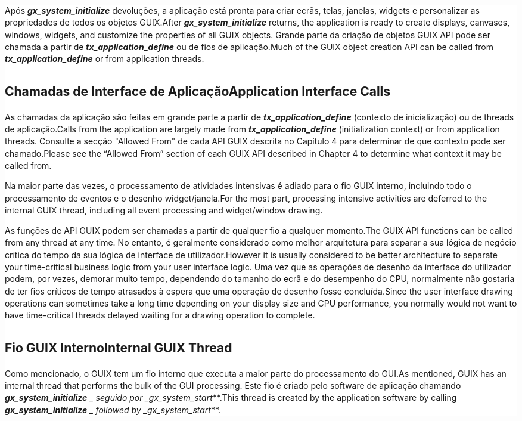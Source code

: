 
<span data-ttu-id="1a9b2-127">Após ***gx_system_initialize*** devoluções, a aplicação está pronta para criar ecrãs, telas, janelas, widgets e personalizar as propriedades de todos os objetos GUIX.</span><span class="sxs-lookup"><span data-stu-id="1a9b2-127">After ***gx_system_initialize*** returns, the application is ready to create displays, canvases, windows, widgets, and customize the properties of all GUIX objects.</span></span> <span data-ttu-id="1a9b2-128">Grande parte da criação de objetos GUIX API pode ser chamada a partir de ***tx_application_define*** ou de fios de aplicação.</span><span class="sxs-lookup"><span data-stu-id="1a9b2-128">Much of the GUIX object creation API can be called from ***tx_application_define*** or from application threads.</span></span>

## <a name="application-interface-calls"></a><span data-ttu-id="1a9b2-129">Chamadas de Interface de Aplicação</span><span class="sxs-lookup"><span data-stu-id="1a9b2-129">Application Interface Calls</span></span> 

<span data-ttu-id="1a9b2-130">As chamadas da aplicação são feitas em grande parte a partir de ***tx_application_define*** (contexto de inicialização) ou de threads de aplicação.</span><span class="sxs-lookup"><span data-stu-id="1a9b2-130">Calls from the application are largely made from ***tx_application_define*** (initialization context) or from application threads.</span></span> <span data-ttu-id="1a9b2-131">Consulte a secção "Allowed From" de cada API GUIX descrita no Capítulo 4 para determinar de que contexto pode ser chamado.</span><span class="sxs-lookup"><span data-stu-id="1a9b2-131">Please see the “Allowed From” section of each GUIX API described in Chapter 4 to determine what context it may be called from.</span></span>

<span data-ttu-id="1a9b2-132">Na maior parte das vezes, o processamento de atividades intensivas é adiado para o fio GUIX interno, incluindo todo o processamento de eventos e o desenho widget/janela.</span><span class="sxs-lookup"><span data-stu-id="1a9b2-132">For the most part, processing intensive activities are deferred to the internal GUIX thread, including all event processing and widget/window drawing.</span></span>

<span data-ttu-id="1a9b2-133">As funções de API GUIX podem ser chamadas a partir de qualquer fio a qualquer momento.</span><span class="sxs-lookup"><span data-stu-id="1a9b2-133">The GUIX API functions can be called from any thread at any time.</span></span>
<span data-ttu-id="1a9b2-134">No entanto, é geralmente considerado como melhor arquitetura para separar a sua lógica de negócio crítica do tempo da sua lógica de interface de utilizador.</span><span class="sxs-lookup"><span data-stu-id="1a9b2-134">However it is usually considered to be better architecture to separate your time-critical business logic from your user interface logic.</span></span> <span data-ttu-id="1a9b2-135">Uma vez que as operações de desenho da interface do utilizador podem, por vezes, demorar muito tempo, dependendo do tamanho do ecrã e do desempenho do CPU, normalmente não gostaria de ter fios críticos de tempo atrasados à espera que uma operação de desenho fosse concluída.</span><span class="sxs-lookup"><span data-stu-id="1a9b2-135">Since the user interface drawing operations can sometimes take a long time depending on your display size and CPU performance, you normally would not want to have time-critical threads delayed waiting for a drawing operation to complete.</span></span>

## <a name="internal-guix-thread"></a><span data-ttu-id="1a9b2-136">Fio GUIX Interno</span><span class="sxs-lookup"><span data-stu-id="1a9b2-136">Internal GUIX Thread</span></span> 

<span data-ttu-id="1a9b2-137">Como mencionado, o GUIX tem um fio interno que executa a maior parte do processamento do GUI.</span><span class="sxs-lookup"><span data-stu-id="1a9b2-137">As mentioned, GUIX has an internal thread that performs the bulk of the GUI processing.</span></span> <span data-ttu-id="1a9b2-138">Este fio é criado pelo software de aplicação chamando ***gx_system_initialize** _ seguido por _*_gx_system_start_\*\*.</span><span class="sxs-lookup"><span data-stu-id="1a9b2-138">This thread is created by the application software by calling ***gx_system_initialize** _ followed by _*_gx_system_start_\*\*.</span></span>
